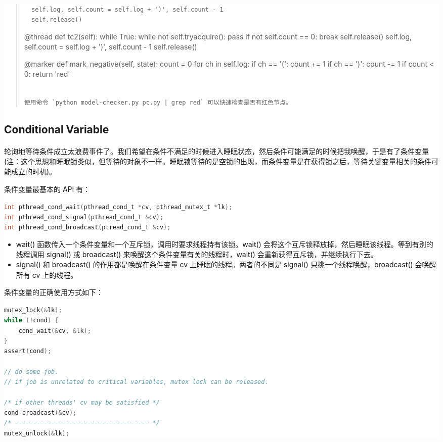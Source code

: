 >       self.log, self.count = self.log + ')', self.count - 1
>       self.release()
> 
>   @thread
>   def tc2(self):
>       while True:
>          while not self.tryacquire(): pass
>          if not self.count == 0:
>            break
>          self.release()
>       self.log, self.count = self.log + ')', self.count - 1
>       self.release()
> 
>   @marker
>   def mark_negative(self, state):
>       count = 0
>       for ch in self.log:
>          if ch == '(': count += 1
>          if ch == ')': count -= 1
>          if count < 0: return 'red'
> ```
>
> 使用命令 `python model-checker.py pc.py | grep red` 可以快速检查是否有红色节点。

## Conditional Variable

轮询地等待条件成立太浪费事件了。我们希望在条件不满足的时候进入睡眠状态，然后条件可能满足的时候把我唤醒，于是有了条件变量 (注：这个思想和睡眠锁类似，但等待的对象不一样。睡眠锁等待的是空锁的出现，而条件变量是在获得锁之后，等待关键变量相关的条件可能成立的时机)。

条件变量最基本的 API 有：

```c
int pthread_cond_wait(pthread_cond_t *cv, pthread_mutex_t *lk);
int pthread_cond_signal(pthread_cond_t &cv);
int pthread_cond_broadcast(ptread_cond_t &cv);
```

* wait() 函数传入一个条件变量和一个互斥锁，调用时要求线程持有该锁。wait() 会将这个互斥锁释放掉，然后睡眠该线程。等到有别的线程调用 signal() 或 broadcast() 来唤醒这个条件变量有关的线程时，wait() 会重新获得互斥锁，并继续执行下去。
* signal() 和 broadcast() 的作用都是唤醒在条件变量 cv 上睡眠的线程。两者的不同是 signal() 只挑一个线程唤醒，broadcast() 会唤醒所有 cv 上的线程。

条件变量的正确使用方式如下：

```c
mutex_lock(&lk);
while (!cond) {
    cond_wait(&cv, &lk);
}
assert(cond);

// do some job.
// if job is unrelated to critical variables, mutex lock can be released.

/* if other threads' cv may be satisfied */
cond_broadcast(&cv);
/* ------------------------------------- */
mutex_unlock(&lk);
```
